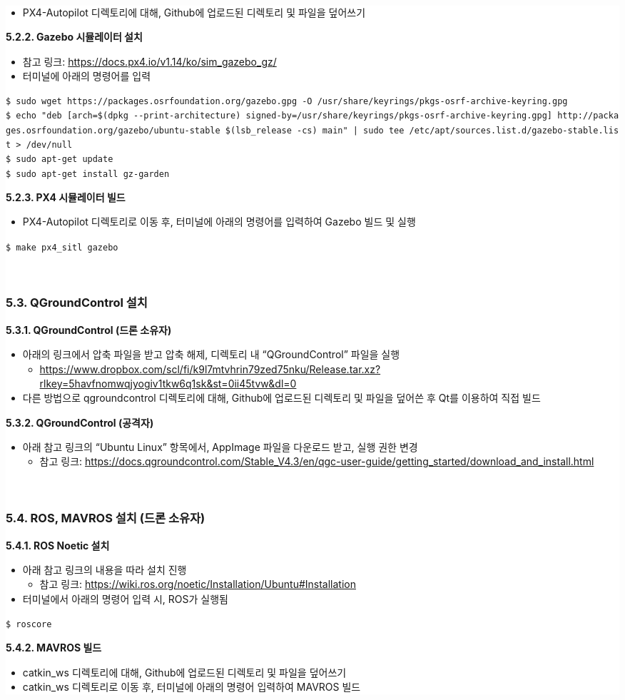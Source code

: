 - PX4-Autopilot 디렉토리에 대해, Github에 업로드된 디렉토리 및 파일을 덮어쓰기

**5.2.2. Gazebo 시뮬레이터 설치**

- 참고 링크: https://docs.px4.io/v1.14/ko/sim_gazebo_gz/
- 터미널에 아래의 명령어를 입력

```
$ sudo wget https://packages.osrfoundation.org/gazebo.gpg -O /usr/share/keyrings/pkgs-osrf-archive-keyring.gpg
$ echo "deb [arch=$(dpkg --print-architecture) signed-by=/usr/share/keyrings/pkgs-osrf-archive-keyring.gpg] http://packages.osrfoundation.org/gazebo/ubuntu-stable $(lsb_release -cs) main" | sudo tee /etc/apt/sources.list.d/gazebo-stable.list > /dev/null
$ sudo apt-get update
$ sudo apt-get install gz-garden
```

**5.2.3. PX4 시뮬레이터 빌드**

- PX4-Autopilot 디렉토리로 이동 후, 터미널에 아래의 명령어를 입력하여 Gazebo 빌드 및 실행

```
$ make px4_sitl gazebo
```

<br />

### 5.3. QGroundControl 설치

**5.3.1. QGroundControl (드론 소유자)**

- 아래의 링크에서 압축 파일을 받고 압축 해제, 디렉토리 내 “QGroundControl” 파일을 실행
    - https://www.dropbox.com/scl/fi/k9l7mtvhrin79zed75nku/Release.tar.xz?rlkey=5havfnomwqjyogiv1tkw6q1sk&st=0ii45tvw&dl=0
- 다른 방법으로 qgroundcontrol 디렉토리에 대해, Github에 업로드된 디렉토리 및 파일을 덮어쓴 후 Qt를 이용하여 직접 빌드

**5.3.2. QGroundControl (공격자)**

- 아래 참고 링크의 “Ubuntu Linux” 항목에서, AppImage 파일을 다운로드 받고, 실행 권한 변경
    - 참고 링크: https://docs.qgroundcontrol.com/Stable_V4.3/en/qgc-user-guide/getting_started/download_and_install.html

<br />

### 5.4. ROS, MAVROS 설치 (드론 소유자)

**5.4.1. ROS Noetic 설치**

- 아래 참고 링크의 내용을 따라 설치 진행
    - 참고 링크: https://wiki.ros.org/noetic/Installation/Ubuntu#Installation
- 터미널에서 아래의 명령어 입력 시, ROS가 실행됨

```
$ roscore
```

**5.4.2. MAVROS 빌드**

- catkin_ws 디렉토리에 대해, Github에 업로드된 디렉토리 및 파일을 덮어쓰기
- catkin_ws 디렉토리로 이동 후, 터미널에 아래의 명령어 입력하여 MAVROS 빌드
